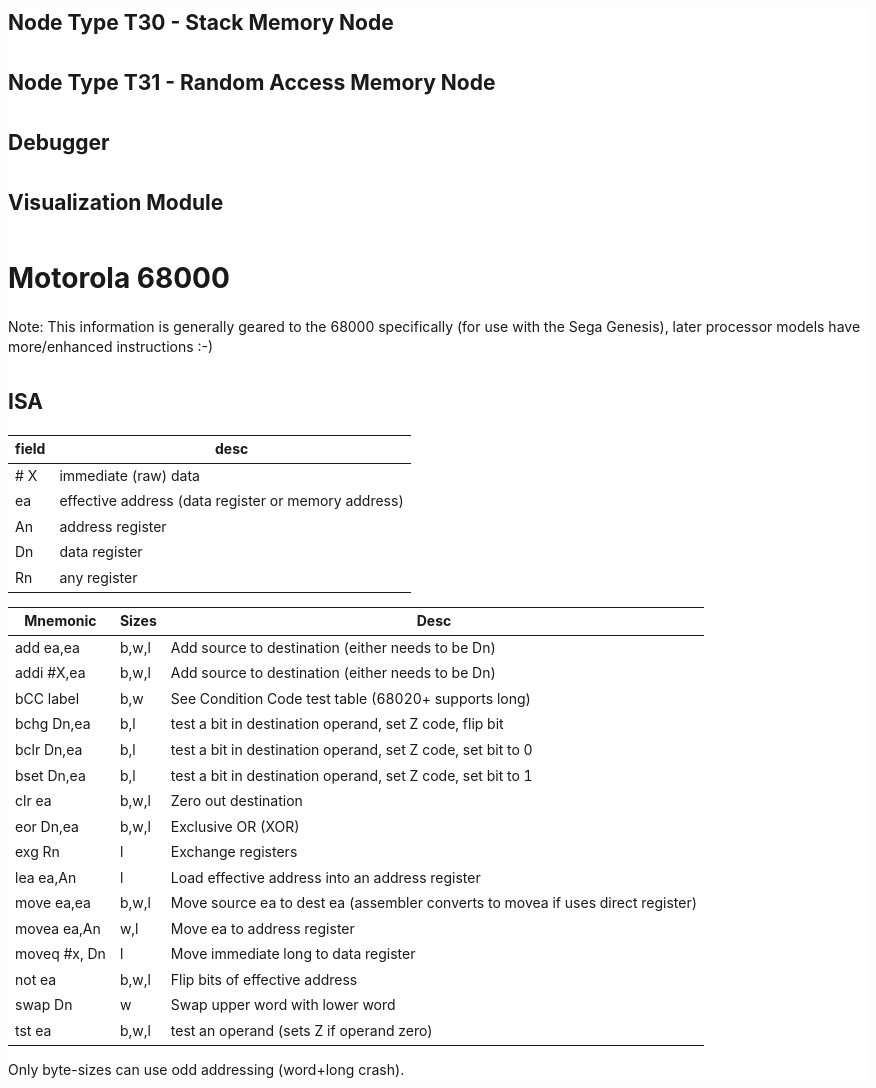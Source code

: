 
Node Type T30 - Stack Memory Node
---------------------------------

Node Type T31 - Random Access Memory Node
-----------------------------------------

Debugger
--------

Visualization Module
--------------------



# Motorola 68000

Note: This information is generally geared to the 68000 specifically (for use with the Sega Genesis), later processor models have more/enhanced instructions :-)

## ISA

field | desc
---   | ---
# X    | immediate (raw) data
ea    | effective address (data register or memory address)
An    | address register
Dn    | data register
Rn    | any register

Mnemonic     | Sizes | Desc
---          | ---   | ---
add ea,ea    | b,w,l | Add source to destination (either needs to be Dn)
addi #X,ea   | b,w,l | Add source to destination (either needs to be Dn)
bCC label    | b,w   | See Condition Code test table (68020+ supports long)
bchg Dn,ea   | b,l   | test a bit in destination operand, set Z code, flip bit
bclr Dn,ea   | b,l   | test a bit in destination operand, set Z code, set bit to 0
bset Dn,ea   | b,l   | test a bit in destination operand, set Z code, set bit to 1
clr ea       | b,w,l | Zero out destination
eor Dn,ea    | b,w,l | Exclusive OR (XOR)
exg Rn       | l     | Exchange registers
lea ea,An    | l     | Load effective address into an address register
move ea,ea   | b,w,l | Move source ea to dest ea (assembler converts to movea if uses direct register)
movea ea,An  | w,l   | Move ea to address register
moveq #x, Dn | l     | Move immediate long to data register
not ea       | b,w,l | Flip bits of effective address
swap Dn      | w     | Swap upper word with lower word
tst ea       | b,w,l | test an operand (sets Z if operand zero)

Only byte-sizes can use odd addressing (word+long crash).
